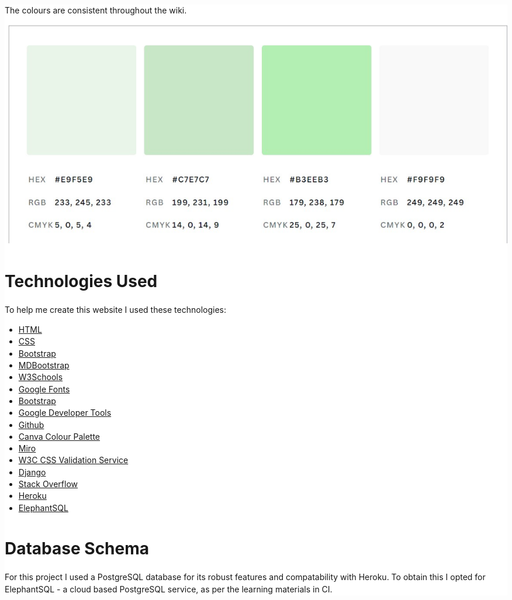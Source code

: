  The colours are consistent throughout the wiki.

![Colour Palette](/static/images/colours-green.jpg)

# Technologies Used

To help me create this website I used these technologies:

* [HTML](https://developer.mozilla.org/en-US/docs/Web/HTML)
* [CSS](https://developer.mozilla.org/en-US/docs/Web/CSS)
* [Bootstrap](https://bootstrap.com/)
* [MDBootstrap](https://mdbootstrap.com/)
* [W3Schools](https://www.w3schools.com/)
* [Google Fonts](https://fonts.google.com/)
* [Bootstrap](https://bootstrap.com/)
* [Google Developer Tools](https://developer.chrome.com/docs/devtools/)
* [Github](https://github.com/)
* [Canva Colour Palette](https://www.canva.com/colors/color-palette-generator/)
* [Miro](https://miro.com/app/dashboard/)
* [W3C CSS Validation Service](https://jigsaw.w3.org/css-validator/validator)
* [Django](https://docs.djangoproject.com/en/4.2/)
* [Stack Overflow](https://stackoverflow.com/)
* [Heroku](https://heroku.com/)
* [ElephantSQL](https://api.elephantsql.com/)

# Database Schema

For this project I used a PostgreSQL database for its robust features and compatability with Heroku. To obtain this I opted for ElephantSQL - a cloud based PostgreSQL service, as per the learning materials in CI.
